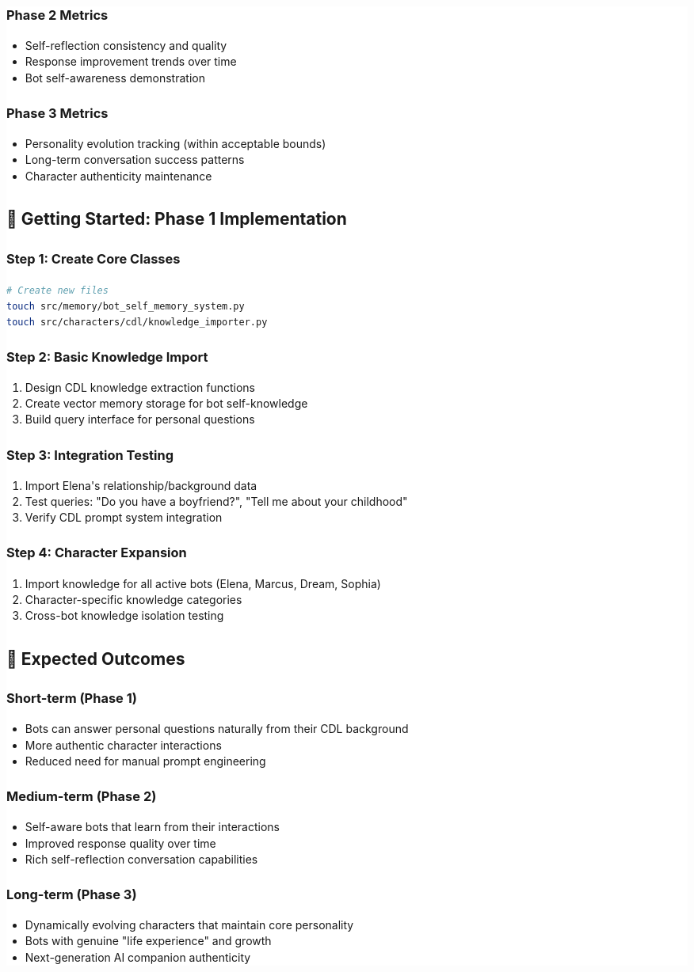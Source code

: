 ### **Phase 2 Metrics**  
- Self-reflection consistency and quality
- Response improvement trends over time
- Bot self-awareness demonstration

### **Phase 3 Metrics**
- Personality evolution tracking (within acceptable bounds)
- Long-term conversation success patterns
- Character authenticity maintenance

## 🚀 **Getting Started: Phase 1 Implementation**

### **Step 1: Create Core Classes**
```bash
# Create new files
touch src/memory/bot_self_memory_system.py
touch src/characters/cdl/knowledge_importer.py
```

### **Step 2: Basic Knowledge Import**
1. Design CDL knowledge extraction functions
2. Create vector memory storage for bot self-knowledge
3. Build query interface for personal questions

### **Step 3: Integration Testing**
1. Import Elena's relationship/background data
2. Test queries: "Do you have a boyfriend?", "Tell me about your childhood"
3. Verify CDL prompt system integration

### **Step 4: Character Expansion**
1. Import knowledge for all active bots (Elena, Marcus, Dream, Sophia)
2. Character-specific knowledge categories
3. Cross-bot knowledge isolation testing

## 🎯 **Expected Outcomes**

### **Short-term (Phase 1)**
- Bots can answer personal questions naturally from their CDL background
- More authentic character interactions
- Reduced need for manual prompt engineering

### **Medium-term (Phase 2)** 
- Self-aware bots that learn from their interactions
- Improved response quality over time
- Rich self-reflection conversation capabilities

### **Long-term (Phase 3)**
- Dynamically evolving characters that maintain core personality
- Bots with genuine "life experience" and growth
- Next-generation AI companion authenticity
